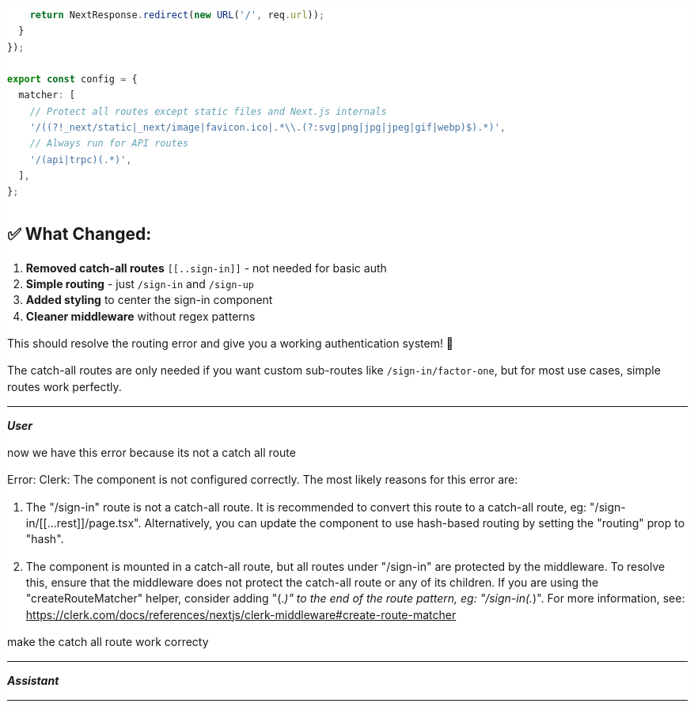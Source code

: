 ```ts
    return NextResponse.redirect(new URL('/', req.url));
  }
});

export const config = {
  matcher: [
    // Protect all routes except static files and Next.js internals
    '/((?!_next/static|_next/image|favicon.ico|.*\\.(?:svg|png|jpg|jpeg|gif|webp)$).*)',
    // Always run for API routes
    '/(api|trpc)(.*)',
  ],
};
```

## ✅ **What Changed:**

1. **Removed catch-all routes** `[[..sign-in]]` - not needed for basic auth
2. **Simple routing** - just `/sign-in` and `/sign-up`
3. **Added styling** to center the sign-in component
4. **Cleaner middleware** without regex patterns

This should resolve the routing error and give you a working authentication system! 🎉

The catch-all routes are only needed if you want custom sub-routes like `/sign-in/factor-one`, but for most use cases, simple routes work perfectly.

---

_**User**_

now we have this error because its not a catch all route

Error: 
Clerk: The <SignIn/> component is not configured correctly. The most likely reasons for this error are:

1. The "/sign-in" route is not a catch-all route.
It is recommended to convert this route to a catch-all route, eg: "/sign-in/[[...rest]]/page.tsx". Alternatively, you can update the <SignIn/> component to use hash-based routing by setting the "routing" prop to "hash".

2. The <SignIn/> component is mounted in a catch-all route, but all routes under "/sign-in" are protected by the middleware.
To resolve this, ensure that the middleware does not protect the catch-all route or any of its children. If you are using the "createRouteMatcher" helper, consider adding "(.*)" to the end of the route pattern, eg: "/sign-in(.*)". For more information, see: https://clerk.com/docs/references/nextjs/clerk-middleware#create-route-matcher

make the catch all route work correcty

---

_**Assistant**_



---